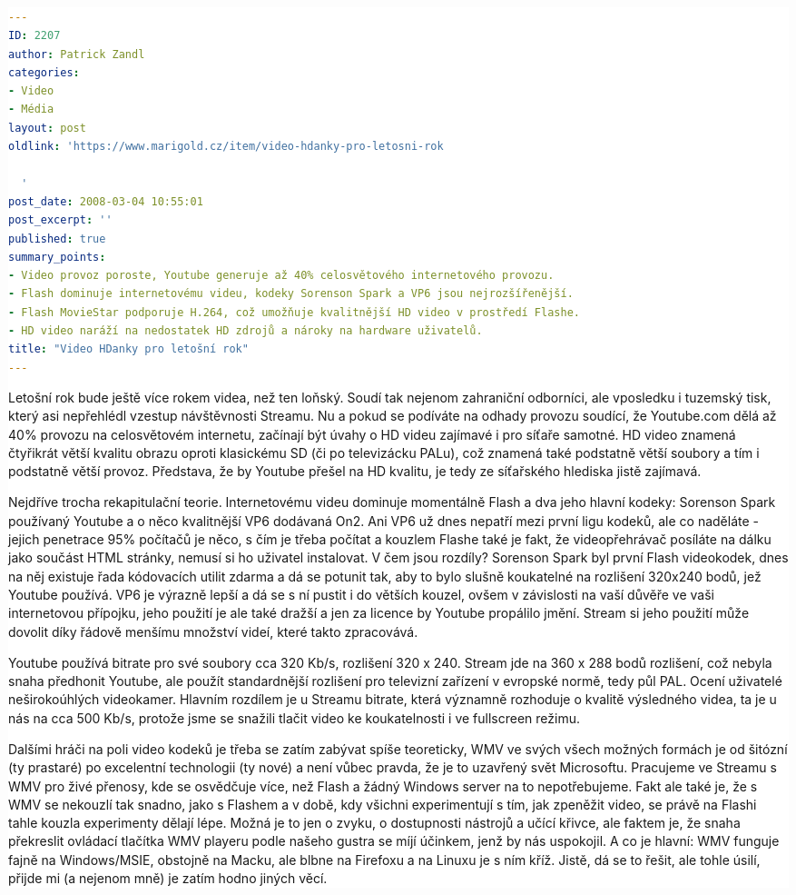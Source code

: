 ```yaml
---
ID: 2207
author: Patrick Zandl
categories:
- Video
- Média
layout: post
oldlink: 'https://www.marigold.cz/item/video-hdanky-pro-letosni-rok

  '
post_date: 2008-03-04 10:55:01
post_excerpt: ''
published: true
summary_points:
- Video provoz poroste, Youtube generuje až 40% celosvětového internetového provozu.
- Flash dominuje internetovému videu, kodeky Sorenson Spark a VP6 jsou nejrozšířenější.
- Flash MovieStar podporuje H.264, což umožňuje kvalitnější HD video v prostředí Flashe.
- HD video naráží na nedostatek HD zdrojů a nároky na hardware uživatelů.
title: "Video HDanky pro letošní rok"
---
```


Letošní rok bude ještě více rokem videa, než ten loňský. Soudí tak nejenom zahraniční odborníci, ale vposledku i tuzemský tisk, který asi nepřehlédl vzestup návštěvnosti Streamu. Nu a pokud se podíváte na odhady provozu soudící, že Youtube.com dělá až 40% provozu na celosvětovém internetu, začínají být úvahy o HD videu zajímavé i pro síťaře samotné. HD video znamená čtyřikrát větší kvalitu obrazu oproti klasickému SD (či po televizácku PALu), což znamená také podstatně větší soubory a tím i podstatně větší provoz. Představa, že by Youtube přešel na HD kvalitu, je tedy ze síťařského hlediska jistě zajímavá. 

Nejdříve trocha rekapitulační teorie. Internetovému videu dominuje momentálně Flash a dva jeho hlavní kodeky: Sorenson Spark používaný Youtube a o něco kvalitnější VP6 dodávaná On2. Ani VP6 už dnes nepatří mezi první ligu kodeků, ale co naděláte - jejich penetrace 95% počítačů je něco, s čím je třeba počítat a kouzlem Flashe také je fakt, že videopřehrávač posíláte na dálku jako součást HTML stránky, nemusí si ho uživatel instalovat. V čem jsou rozdíly? Sorenson Spark byl první Flash videokodek, dnes na něj existuje řada kódovacích utilit zdarma a dá se potunit tak, aby to bylo slušně koukatelné na rozlišení 320x240 bodů, jež Youtube používá. VP6 je výrazně lepší a dá se s ní pustit i do větších kouzel, ovšem v závislosti na vaší důvěře ve vaši internetovou přípojku, jeho použití je ale také dražší a jen za licence by Youtube propálilo jmění. Stream si jeho použití může dovolit díky řádově menšímu množství videí, které takto zpracovává. 

Youtube používá bitrate pro své soubory cca 320 Kb/s, rozlišení 320 x 240. Stream jde na 360 x 288 bodů rozlišení, což nebyla snaha předhonit Youtube, ale použít standardnější rozlišení pro televizní zařízení v evropské normě, tedy půl PAL. Ocení uživatelé neširokoúhlých videokamer. Hlavním rozdílem je u Streamu bitrate, která významně rozhoduje o kvalitě výsledného videa, ta je u nás na cca 500 Kb/s, protože jsme se snažili tlačit video ke koukatelnosti i ve fullscreen režimu. 

Dalšími hráči na poli video kodeků je třeba se zatím zabývat spíše teoreticky, WMV ve svých všech možných formách je od šitózní (ty prastaré) po excelentní technologii (ty nové) a není vůbec pravda, že je to uzavřený svět Microsoftu. Pracujeme ve Streamu s WMV pro živé přenosy, kde se osvědčuje více, než Flash a žádný Windows server na to nepotřebujeme. Fakt ale také je, že s WMV se nekouzlí tak snadno, jako s Flashem a v době, kdy všichni experimentují s tím, jak zpeněžit video, se právě na Flashi tahle kouzla  experimenty dělají lépe. Možná je to jen o zvyku, o dostupnosti nástrojů a učící křivce, ale faktem je, že snaha překreslit ovládací tlačítka WMV playeru podle našeho gustra se míjí účinkem, jenž by nás uspokojil. A co je hlavní: WMV funguje fajně na Windows/MSIE, obstojně na Macku, ale blbne na Firefoxu a na Linuxu je s ním kříž. Jistě, dá se to řešit, ale tohle úsilí, přijde mi (a nejenom mně) je zatím hodno jiných věcí. 
